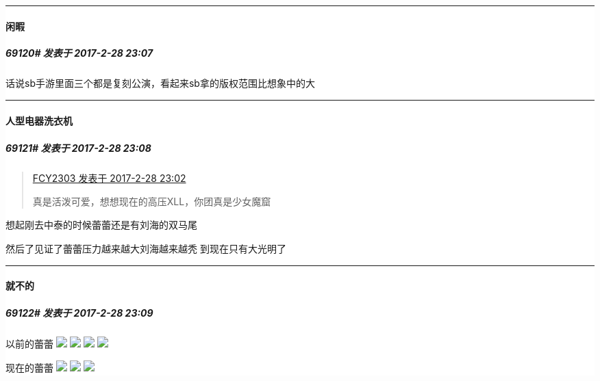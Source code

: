 


-----

####  闲暇  
##### 69120#       发表于 2017-2-28 23:07




话说sb手游里面三个都是复刻公演，看起来sb拿的版权范围比想象中的大







-----

####  人型电器洗衣机  
##### 69121#       发表于 2017-2-28 23:08



<blockquote><a href="httphttps://bbs.saraba1st.com/2b/forum.php?mod=redirect&amp;goto=findpost&amp;pid=35357703&amp;ptid=1105387" target="_blank">FCY2303 发表于 2017-2-28 23:02</a>

真是活泼可爱，想想现在的高压XLL，你团真是少女魔窟</blockquote>
想起刚去中泰的时候蕾蕾还是有刘海的双马尾


然后了见证了蕾蕾压力越来越大刘海越来越秃 到现在只有大光明了







-----

####  就不的  
##### 69122#       发表于 2017-2-28 23:09




以前的蕾蕾
<img src="http://ww1.sinaimg.cn/mw690/006jARhJgw1f1kxqbnvsdj31ho1zke83.jpg" referrerpolicy="no-referrer">
<img src="http://ww4.sinaimg.cn/mw690/006jARhJgw1f1odwd8tc5j31ez1w0k2u.jpg" referrerpolicy="no-referrer">
<img src="http://wx1.sinaimg.cn/mw690/6d8f0a71ly1fd6l22bjjkg20hd0jjx6q.gif" referrerpolicy="no-referrer">
<img src="http://wx4.sinaimg.cn/mw1024/6d8f0a71ly1fd6l2ccri8g20md0lj1l4.gif" referrerpolicy="no-referrer">


现在的蕾蕾
<img src="http://wx1.sinaimg.cn/mw1024/6d8f0a71ly1fd6l25c4ugg20fr0flhdv.gif" referrerpolicy="no-referrer">
<img src="http://ww1.sinaimg.cn/mw690/006jARhJgw1faag5z274rj30p011ikgi.jpg" referrerpolicy="no-referrer">
<img src="http://wx1.sinaimg.cn/mw690/006jARhJgy1fcbbreonqoj30p80p80vf.jpg" referrerpolicy="no-referrer">
